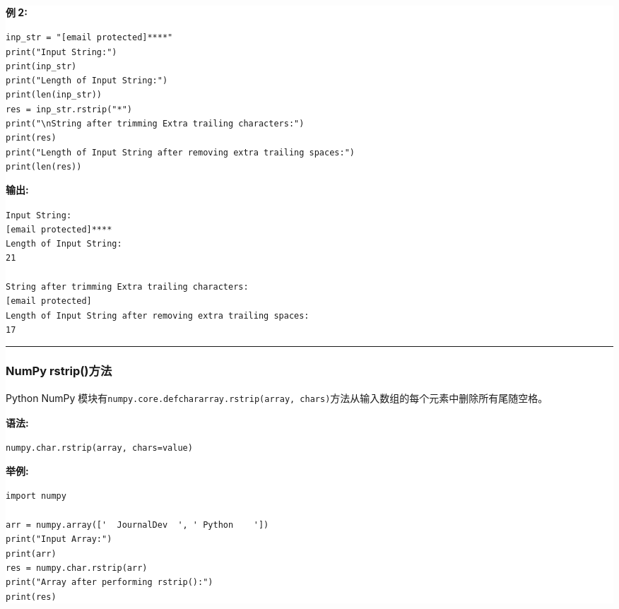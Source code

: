 **例 2:**

```
inp_str = "[email protected]****"
print("Input String:")
print(inp_str)
print("Length of Input String:")
print(len(inp_str))
res = inp_str.rstrip("*")
print("\nString after trimming Extra trailing characters:")
print(res)
print("Length of Input String after removing extra trailing spaces:")
print(len(res))

```

**输出:**

```
Input String:
[email protected]****
Length of Input String:
21

String after trimming Extra trailing characters:
[email protected]
Length of Input String after removing extra trailing spaces:
17

```

* * *

### NumPy rstrip()方法

Python NumPy 模块有`numpy.core.defchararray.rstrip(array, chars)`方法从输入数组的每个元素中删除所有尾随空格。

**语法:**

```
numpy.char.rstrip(array, chars=value)

```

**举例:**

```
import numpy

arr = numpy.array(['  JournalDev  ', ' Python    '])
print("Input Array:")
print(arr)
res = numpy.char.rstrip(arr)
print("Array after performing rstrip():")
print(res)

```
